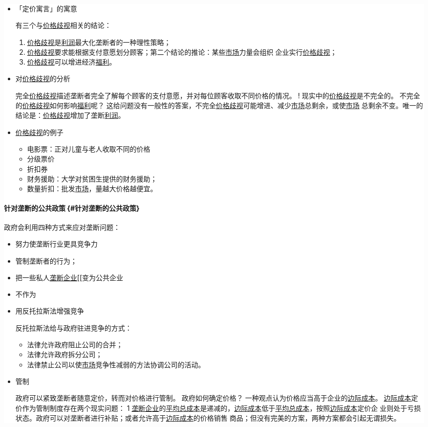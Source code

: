 

-  「定价寓言」的寓意

    有三个与[价格歧视](#org58e2435)相关的结论：

    1.  [价格歧视](#org58e2435)是[利润](#org78634fc)最大化垄断者的一种理性策略；
    2.  [价格歧视](#org58e2435)要求能根据支付意愿划分顾客；第二个结论的推论：某些[市场](#orgfb5d726)力量会组织
        企业实行[价格歧视](#org58e2435)；
    3.  [价格歧视](#org58e2435)可以增进经济[福利](#org35f76de)。



-  对[价格歧视](#org58e2435)的分析

    完全[价格歧视](#org58e2435)描述垄断者完全了解每个顾客的支付意愿，并对每位顾客收取不同价格的情况。
    \![](%E7%BB%8F%E6%B5%8E%E5%AD%A6%E5%8E%9F%E7%90%86/035DC01A-5711-4891-AFD9-716B41CB7DDA.png)
    现实中的[价格歧视](#org58e2435)是不完全的。
    不完全的[价格歧视](#org58e2435)如何影响[福利](#org35f76de)呢？
    这给问题没有一般性的答案，不完全[价格歧视](#org58e2435)可能增进、减少[市场](#orgfb5d726)总剩余，或使[市场](#orgfb5d726)
    总剩余不变。唯一的结论是：[价格歧视](#org58e2435)增加了垄断[利润](#org78634fc)。



-  [价格歧视](#org58e2435)的例子

    -   电影票：正对儿童与老人收取不同的价格
    -   分级票价
    -   折扣券
    -   财务援助：大学对贫困生提供的财务援助；
    -   数量折扣：批发[市场](#orgfb5d726)，量越大价格越便宜。


#### 针对垄断的公共政策 {#针对垄断的公共政策}

政府会利用四种方式来应对垄断问题：

-   努力使垄断行业更具竞争力
-   管制垄断者的行为；
-   把一些私人[垄断企业](#org77b3b5a)[[变为公共企业
-   不作为



-  用反托拉斯法增强竞争

    反托拉斯法给与政府驻进竞争的方式：

    -   法律允许政府阻止公司的合并；
    -   法律允许政府拆分公司；
    -   法律禁止公司以使[市场](#orgfb5d726)竞争性减弱的方法协调公司的活动。



-  管制

    政府可以紧致垄断者随意定价，转而对价格进行管制。
    政府如何确定价格？
    一种观点认为价格应当高于企业的[边际成本](#org4c5f3a8)。
    [边际成本](#org4c5f3a8)定价作为管制制度存在两个现实问题：
    1 [垄断企业](#org77b3b5a)的[平均总成本](#org0f319de)是递减的，[边际成本](#org4c5f3a8)低于[平均总成本](#org0f319de)，按照[边际成本](#org4c5f3a8)定价企
    业则处于亏损状态。政府可以对垄断者进行补贴；或者允许高于[边际成本](#org4c5f3a8)的价格销售
    商品；但没有完美的方案，两种方案都会引起无谓损失。
